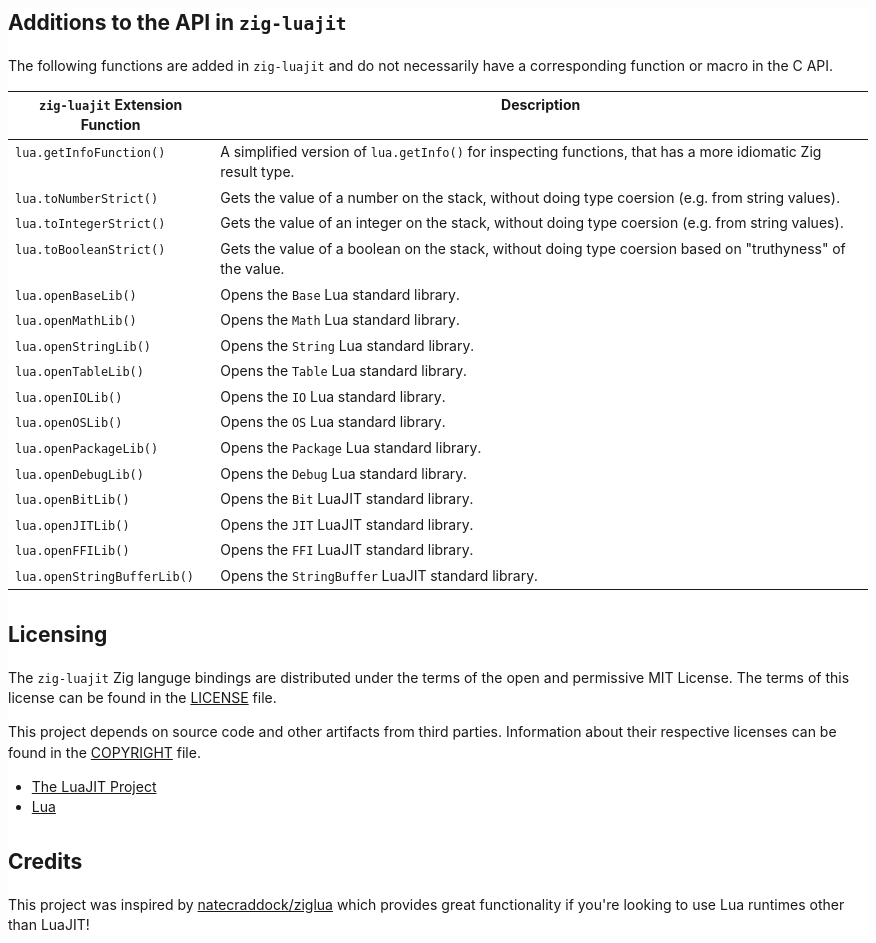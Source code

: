 
## Additions to the API in `zig-luajit`

The following functions are added in `zig-luajit` and do not necessarily have a corresponding
function or macro in the C API.

| `zig-luajit` Extension Function | Description |
|---------------------------------|-------------|
| `lua.getInfoFunction()`         | A simplified version of `lua.getInfo()` for inspecting functions, that has a more idiomatic Zig result type. |
| `lua.toNumberStrict()`          | Gets the value of a number on the stack, without doing type coersion (e.g. from string values). |
| `lua.toIntegerStrict()`         | Gets the value of an integer on the stack, without doing type coersion (e.g. from string values). |
| `lua.toBooleanStrict()`         | Gets the value of a boolean on the stack, without doing type coersion based on "truthyness" of the value. |
| `lua.openBaseLib()`             | Opens the `Base` Lua standard library. |
| `lua.openMathLib()`             | Opens the `Math` Lua standard library. |
| `lua.openStringLib()`           | Opens the `String` Lua standard library. |
| `lua.openTableLib()`            | Opens the `Table` Lua standard library. |
| `lua.openIOLib()`               | Opens the `IO` Lua standard library. |
| `lua.openOSLib()`               | Opens the `OS` Lua standard library. |
| `lua.openPackageLib()`          | Opens the `Package` Lua standard library. |
| `lua.openDebugLib()`            | Opens the `Debug` Lua standard library. |
| `lua.openBitLib()`              | Opens the `Bit` LuaJIT standard library. |
| `lua.openJITLib()`              | Opens the `JIT` LuaJIT standard library. |
| `lua.openFFILib()`              | Opens the `FFI` LuaJIT standard library. |
| `lua.openStringBufferLib()`     | Opens the `StringBuffer` LuaJIT standard library. |


## Licensing

The `zig-luajit` Zig languge bindings are distributed under the terms of the open and permissive MIT License. The terms of this
license can be found in the [LICENSE](./LICENSE) file.

This project depends on source code and other artifacts from third parties. Information about their respective licenses
can be found in the [COPYRIGHT](./COPYRIGHT.md) file.
* [The LuaJIT Project](https://luajit.org/)
* [Lua](https://www.lua.org/)

## Credits

This project was inspired by [natecraddock/ziglua](https://github.com/natecraddock/ziglua) which provides great
functionality if you're looking to use Lua runtimes other than LuaJIT!
